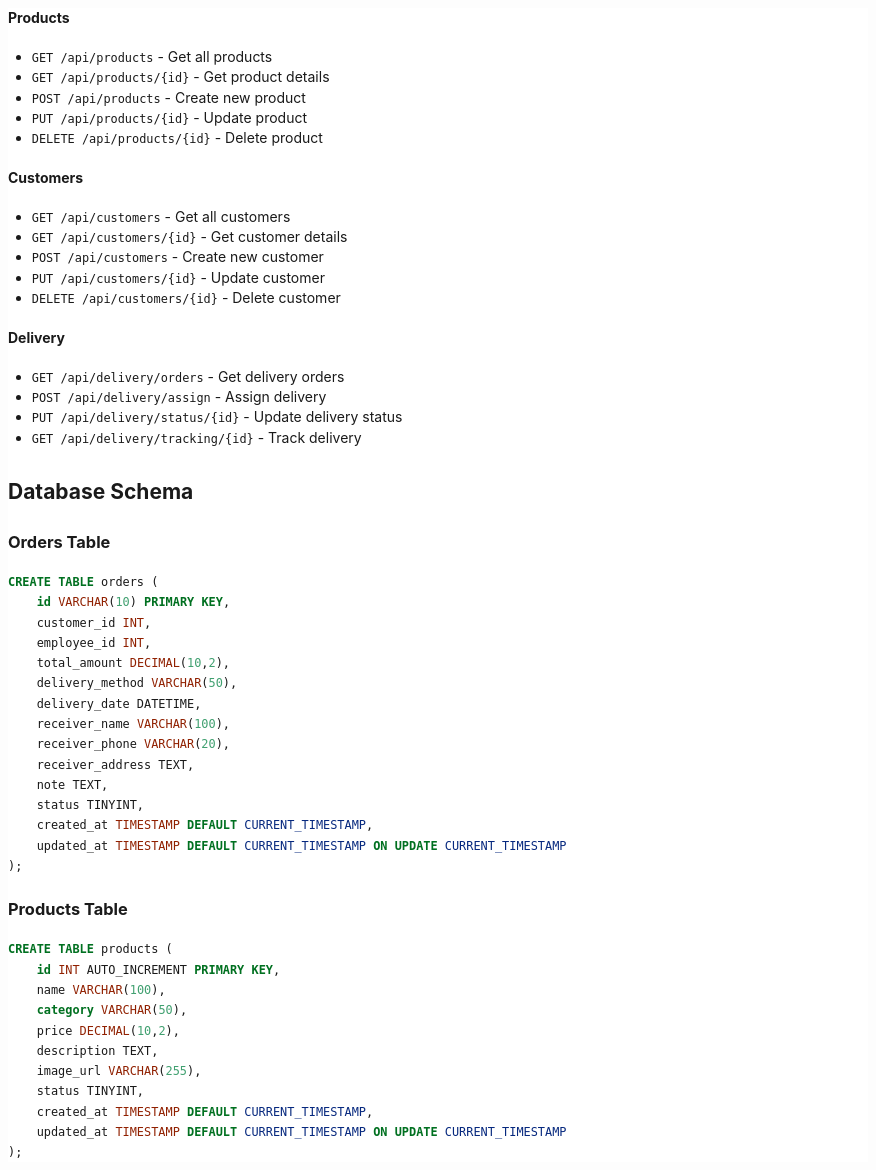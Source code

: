#### Products

- `GET /api/products` - Get all products
- `GET /api/products/{id}` - Get product details
- `POST /api/products` - Create new product
- `PUT /api/products/{id}` - Update product
- `DELETE /api/products/{id}` - Delete product

#### Customers

- `GET /api/customers` - Get all customers
- `GET /api/customers/{id}` - Get customer details
- `POST /api/customers` - Create new customer
- `PUT /api/customers/{id}` - Update customer
- `DELETE /api/customers/{id}` - Delete customer

#### Delivery

- `GET /api/delivery/orders` - Get delivery orders
- `POST /api/delivery/assign` - Assign delivery
- `PUT /api/delivery/status/{id}` - Update delivery status
- `GET /api/delivery/tracking/{id}` - Track delivery

## Database Schema

### Orders Table

```sql
CREATE TABLE orders (
    id VARCHAR(10) PRIMARY KEY,
    customer_id INT,
    employee_id INT,
    total_amount DECIMAL(10,2),
    delivery_method VARCHAR(50),
    delivery_date DATETIME,
    receiver_name VARCHAR(100),
    receiver_phone VARCHAR(20),
    receiver_address TEXT,
    note TEXT,
    status TINYINT,
    created_at TIMESTAMP DEFAULT CURRENT_TIMESTAMP,
    updated_at TIMESTAMP DEFAULT CURRENT_TIMESTAMP ON UPDATE CURRENT_TIMESTAMP
);
```

### Products Table

```sql
CREATE TABLE products (
    id INT AUTO_INCREMENT PRIMARY KEY,
    name VARCHAR(100),
    category VARCHAR(50),
    price DECIMAL(10,2),
    description TEXT,
    image_url VARCHAR(255),
    status TINYINT,
    created_at TIMESTAMP DEFAULT CURRENT_TIMESTAMP,
    updated_at TIMESTAMP DEFAULT CURRENT_TIMESTAMP ON UPDATE CURRENT_TIMESTAMP
);
```
